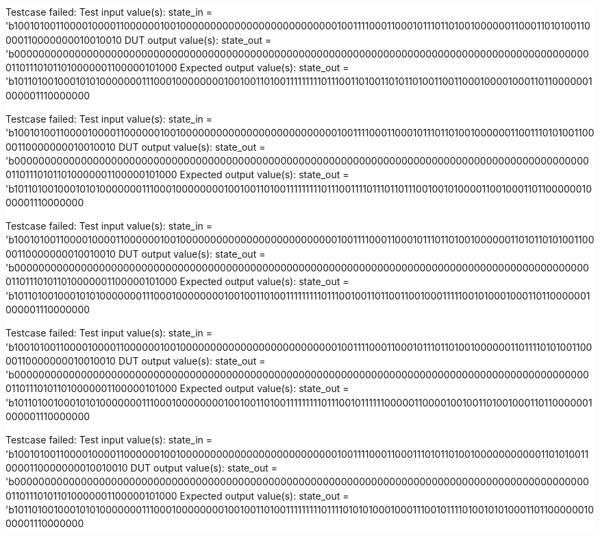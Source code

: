 Testcase failed:
Test input value(s):
state_in = 'b10010100110000100001100000010010000000000000000000000000010011110001100010111011010010000001100011010100110000110000000010010010
DUT output value(s):
state_out = 'b00000000000000000000000000000000000000000000000000000000000000000000000000000000000000000000000011011101011010000001100000101000
Expected output value(s):
state_out = 'b10110100100010101000000011100010000000010010011010011111111101110011010011010110100110011000100001000110110000001000001110000000

Testcase failed:
Test input value(s):
state_in = 'b10010100110000100001100000010010000000000000000000000000010011110001100010111011010010000001100111010100110000110000000010010010
DUT output value(s):
state_out = 'b00000000000000000000000000000000000000000000000000000000000000000000000000000000000000000000000011011101011010000001100000101000
Expected output value(s):
state_out = 'b10110100100010101000000011100010000000010010011010011111111101110011110111011011100100101000011001000110110000001000001110000000

Testcase failed:
Test input value(s):
state_in = 'b10010100110000100001100000010010000000000000000000000000010011110001100010111011010010000001101011010100110000110000000010010010
DUT output value(s):
state_out = 'b00000000000000000000000000000000000000000000000000000000000000000000000000000000000000000000000011011101011010000001100000101000
Expected output value(s):
state_out = 'b10110100100010101000000011100010000000010010011010011111111101110010011011001100100011111001010001000110110000001000001110000000

Testcase failed:
Test input value(s):
state_in = 'b10010100110000100001100000010010000000000000000000000000010011110001100010111011010010000001101111010100110000110000000010010010
DUT output value(s):
state_out = 'b00000000000000000000000000000000000000000000000000000000000000000000000000000000000000000000000011011101011010000001100000101000
Expected output value(s):
state_out = 'b10110100100010101000000011100010000000010010011010011111111101110010111111000001100001001001101001000110110000001000001110000000

Testcase failed:
Test input value(s):
state_in = 'b10010100110000100001100000010010000000000000000000000000010011110001100011101011010010000000000011010100110000110000000010010010
DUT output value(s):
state_out = 'b00000000000000000000000000000000000000000000000000000000000000000000000000000000000000000000000011011101011010000001100000101000
Expected output value(s):
state_out = 'b10110100100010101000000011100010000000010010011010011111111101111010101000100011100101111010010101000110110000001000001110000000
